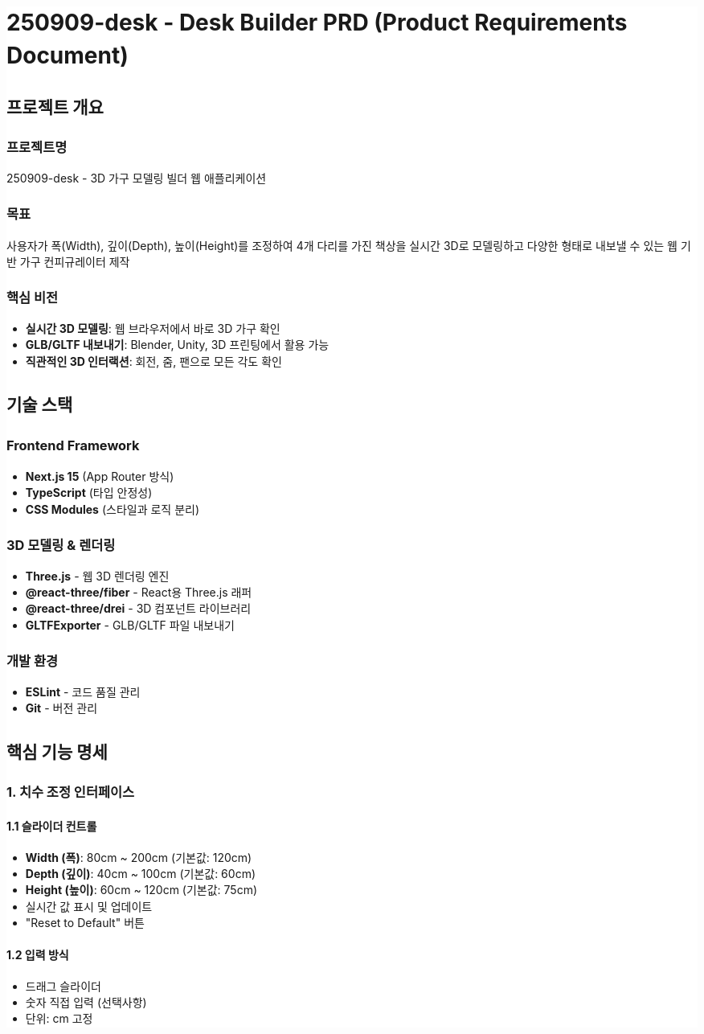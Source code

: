 # 250909-desk - Desk Builder PRD (Product Requirements Document)

## 프로젝트 개요

### 프로젝트명
250909-desk - 3D 가구 모델링 빌더 웹 애플리케이션

### 목표
사용자가 폭(Width), 깊이(Depth), 높이(Height)를 조정하여 4개 다리를 가진 책상을 실시간 3D로 모델링하고 다양한 형태로 내보낼 수 있는 웹 기반 가구 컨피규레이터 제작

### 핵심 비전
- **실시간 3D 모델링**: 웹 브라우저에서 바로 3D 가구 확인
- **GLB/GLTF 내보내기**: Blender, Unity, 3D 프린팅에서 활용 가능
- **직관적인 3D 인터랙션**: 회전, 줌, 팬으로 모든 각도 확인

## 기술 스택

### Frontend Framework
- **Next.js 15** (App Router 방식)
- **TypeScript** (타입 안정성)
- **CSS Modules** (스타일과 로직 분리)

### 3D 모델링 & 렌더링
- **Three.js** - 웹 3D 렌더링 엔진
- **@react-three/fiber** - React용 Three.js 래퍼
- **@react-three/drei** - 3D 컴포넌트 라이브러리
- **GLTFExporter** - GLB/GLTF 파일 내보내기

### 개발 환경
- **ESLint** - 코드 품질 관리
- **Git** - 버전 관리

## 핵심 기능 명세

### 1. 치수 조정 인터페이스
#### 1.1 슬라이더 컨트롤
- **Width (폭)**: 80cm ~ 200cm (기본값: 120cm)
- **Depth (깊이)**: 40cm ~ 100cm (기본값: 60cm)
- **Height (높이)**: 60cm ~ 120cm (기본값: 75cm)
- 실시간 값 표시 및 업데이트
- "Reset to Default" 버튼

#### 1.2 입력 방식
- 드래그 슬라이더
- 숫자 직접 입력 (선택사항)
- 단위: cm 고정
